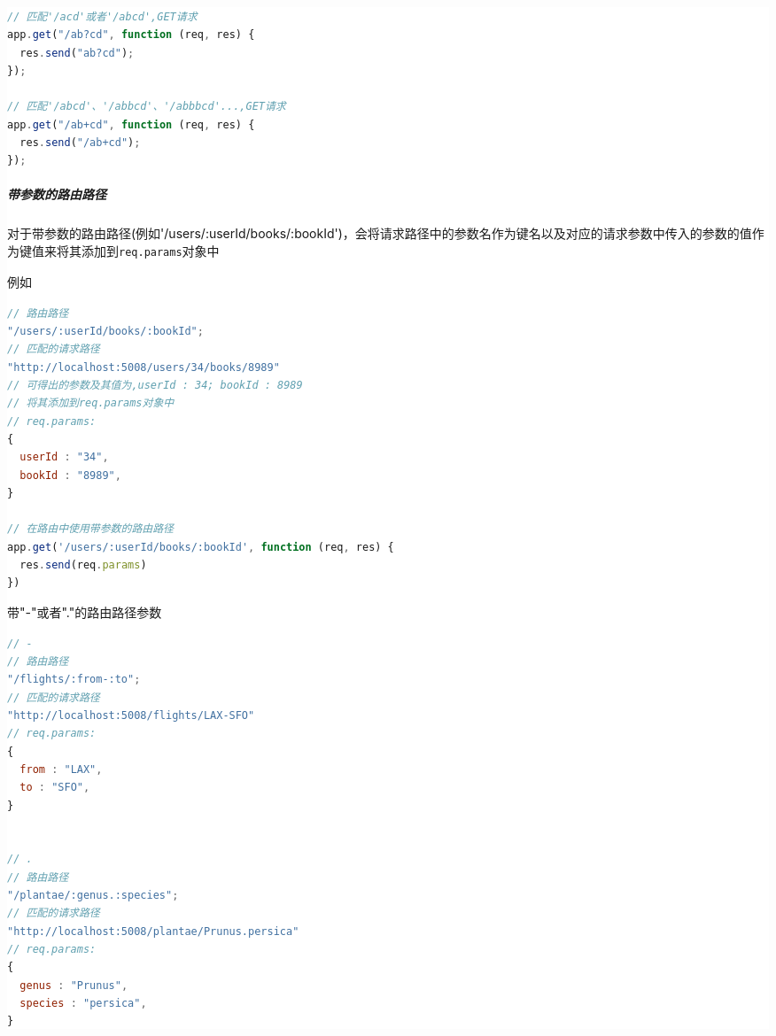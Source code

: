 ```js
// 匹配'/acd'或者'/abcd',GET请求
app.get("/ab?cd", function (req, res) {
  res.send("ab?cd");
});

// 匹配'/abcd'、'/abbcd'、'/abbbcd'...,GET请求
app.get("/ab+cd", function (req, res) {
  res.send("/ab+cd");
});
```

##### 带参数的路由路径

对于带参数的路由路径(例如'/users/:userId/books/:bookId')，会将请求路径中的参数名作为键名以及对应的请求参数中传入的参数的值作为键值来将其添加到`req.params`对象中

例如

```js
// 路由路径
"/users/:userId/books/:bookId";
// 匹配的请求路径
"http://localhost:5008/users/34/books/8989"
// 可得出的参数及其值为,userId : 34; bookId : 8989
// 将其添加到req.params对象中
// req.params:
{
  userId : "34",
  bookId : "8989",
}

// 在路由中使用带参数的路由路径
app.get('/users/:userId/books/:bookId', function (req, res) {
  res.send(req.params)
})
```

带"-"或者"."的路由路径参数

```js
// -
// 路由路径
"/flights/:from-:to";
// 匹配的请求路径
"http://localhost:5008/flights/LAX-SFO"
// req.params:
{
  from : "LAX",
  to : "SFO",
}


// .
// 路由路径
"/plantae/:genus.:species";
// 匹配的请求路径
"http://localhost:5008/plantae/Prunus.persica"
// req.params:
{
  genus : "Prunus",
  species : "persica",
}
```
